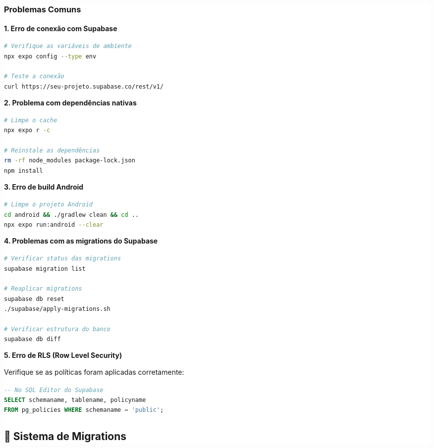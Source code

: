 ### Problemas Comuns

**1. Erro de conexão com Supabase**

```bash
# Verifique as variáveis de ambiente
npx expo config --type env

# Teste a conexão
curl https://seu-projeto.supabase.co/rest/v1/
```

**2. Problema com dependências nativas**

```bash
# Limpe o cache
npx expo r -c

# Reinstale as dependências
rm -rf node_modules package-lock.json
npm install
```

**3. Erro de build Android**

```bash
# Limpe o projeto Android
cd android && ./gradlew clean && cd ..
npx expo run:android --clear
```

**4. Problemas com as migrations do Supabase**

```bash
# Verificar status das migrations
supabase migration list

# Reaplicar migrations
supabase db reset
./supabase/apply-migrations.sh

# Verificar estrutura do banco
supabase db diff
```

**5. Erro de RLS (Row Level Security)**

Verifique se as políticas foram aplicadas corretamente:

```sql
-- No SQL Editor do Supabase
SELECT schemaname, tablename, policyname
FROM pg_policies WHERE schemaname = 'public';
```

## 📂 Sistema de Migrations
